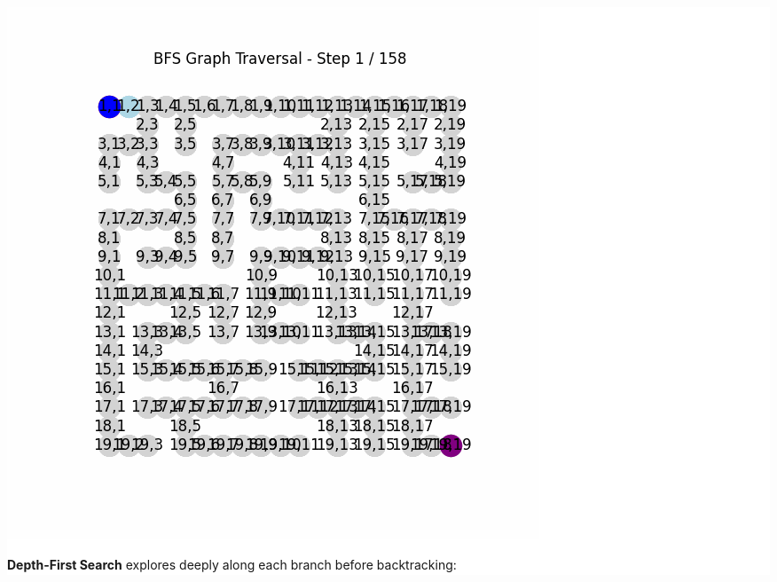 ![BFS Graph Animation](notebooks/compare_graphs/bfs_graph.gif)

**Depth-First Search** explores deeply along each branch before backtracking: